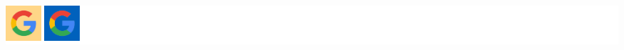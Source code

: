 <img src="../images/logo-icons-colorized-background-02/google.bookmarks.jpg" width="50px"/> <img src="../images/logo-icons-colorized-background-03/google.bookmarks.jpg" width="50px"/>